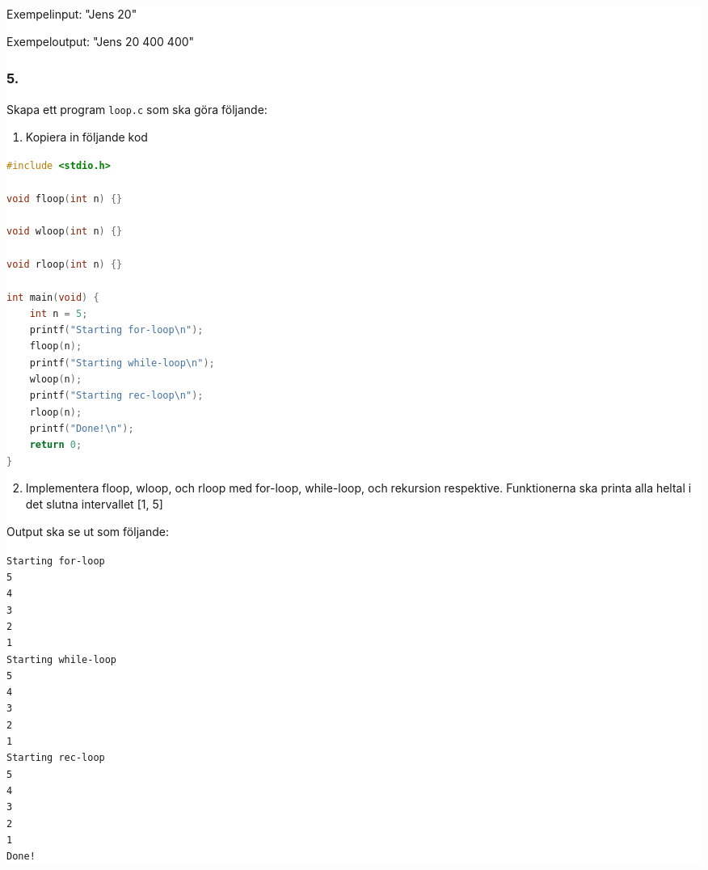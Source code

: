 Exempelinput: "Jens 20"

Exempeloutput: "Jens 20 400 400"

### 5.
Skapa ett program `loop.c` som ska göra följande:
1. Kopiera in följande kod
```c
#include <stdio.h>

void floop(int n) {}

void wloop(int n) {}

void rloop(int n) {}

int main(void) {
	int n = 5;
	printf("Starting for-loop\n");
	floop(n);
	printf("Starting while-loop\n");
	wloop(n);
	printf("Starting rec-loop\n");
	rloop(n);
	printf("Done!\n");
	return 0;
}
```
2. Implementera floop, wloop, och rloop med for-loop, while-loop, och rekursion respektive. Funktionerna ska printa alla heltal i det slutna intervallet [1, 5]

Output ska se ut som följande:
```
Starting for-loop
5
4
3
2
1
Starting while-loop
5
4
3
2
1
Starting rec-loop
5
4
3
2
1
Done!
```
